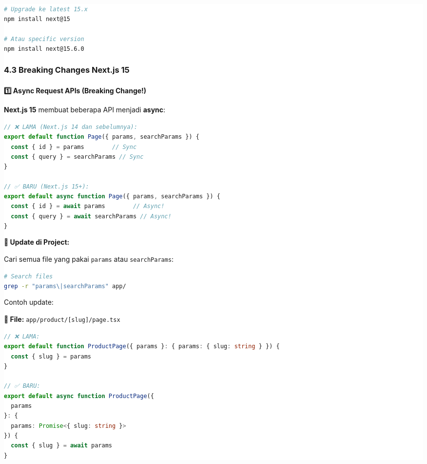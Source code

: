 ```bash
# Upgrade ke latest 15.x
npm install next@15

# Atau specific version
npm install next@15.6.0
```

### 4.3 Breaking Changes Next.js 15

#### 1️⃣ Async Request APIs (Breaking Change!)

**Next.js 15** membuat beberapa API menjadi **async**:

```typescript
// ❌ LAMA (Next.js 14 dan sebelumnya):
export default function Page({ params, searchParams }) {
  const { id } = params        // Sync
  const { query } = searchParams // Sync
}

// ✅ BARU (Next.js 15+):
export default async function Page({ params, searchParams }) {
  const { id } = await params        // Async!
  const { query } = await searchParams // Async!
}
```

**📁 Update di Project:**

Cari semua file yang pakai `params` atau `searchParams`:

```bash
# Search files
grep -r "params\|searchParams" app/
```

Contoh update:

**📁 File:** `app/product/[slug]/page.tsx`

```typescript
// ❌ LAMA:
export default function ProductPage({ params }: { params: { slug: string } }) {
  const { slug } = params
}

// ✅ BARU:
export default async function ProductPage({ 
  params 
}: { 
  params: Promise<{ slug: string }> 
}) {
  const { slug } = await params
}
```
